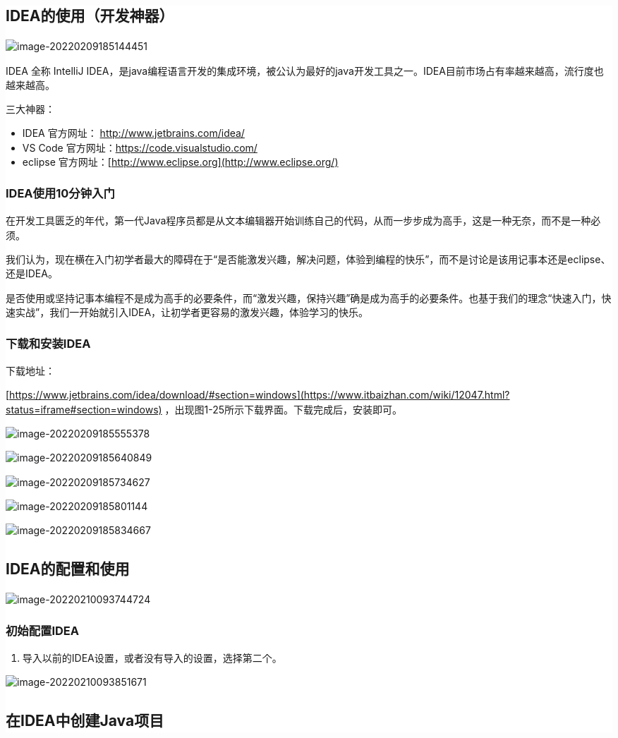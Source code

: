 ## IDEA的使用（开发神器）

![image-20220209185144451](https://www.itbaizhan.com/wiki/imgs/image-20220209185144451.png)

IDEA 全称 IntelliJ IDEA，是java编程语言开发的集成环境，被公认为最好的java开发工具之一。IDEA目前市场占有率越来越高，流行度也越来越高。

三大神器：

- IDEA 官方网址： http://www.jetbrains.com/idea/
- VS Code 官方网址：https://code.visualstudio.com/
- eclipse 官方网址：[http://www.eclipse.org](http://www.eclipse.org/)



### **IDEA使用10分钟入门**

在开发工具匮乏的年代，第一代Java程序员都是从文本编辑器开始训练自己的代码，从而一步步成为高手，这是一种无奈，而不是一种必须。

我们认为，现在横在入门初学者最大的障碍在于“是否能激发兴趣，解决问题，体验到编程的快乐”，而不是讨论是该用记事本还是eclipse、还是IDEA。

是否使用或坚持记事本编程不是成为高手的必要条件，而“激发兴趣，保持兴趣”确是成为高手的必要条件。也基于我们的理念“快速入门，快速实战”，我们一开始就引入IDEA，让初学者更容易的激发兴趣，体验学习的快乐。

### **下载和安装IDEA**

下载地址：

[https://www.jetbrains.com/idea/download/#section=windows](https://www.itbaizhan.com/wiki/12047.html?status=iframe#section=windows) ，出现图1-25所示下载界面。下载完成后，安装即可。

![image-20220209185555378](https://www.itbaizhan.com/wiki/imgs/image-20220209185555378.png)

![image-20220209185640849](https://www.itbaizhan.com/wiki/imgs/image-20220209185640849.png)

![image-20220209185734627](https://www.itbaizhan.com/wiki/imgs/image-20220209185734627.png)

![image-20220209185801144](https://www.itbaizhan.com/wiki/imgs/image-20220209185801144.png)

![image-20220209185834667](https://www.itbaizhan.com/wiki/imgs/image-20220209185834667.png)

## **IDEA的配置和使用**

![image-20220210093744724](https://www.itbaizhan.com/wiki/imgs/image-20220210093744724.png)

### **初始配置IDEA**

1. 导入以前的IDEA设置，或者没有导入的设置，选择第二个。

![image-20220210093851671](https://www.itbaizhan.com/wiki/imgs/image-20220210093851671.png)

## **在IDEA中创建Java项目**
